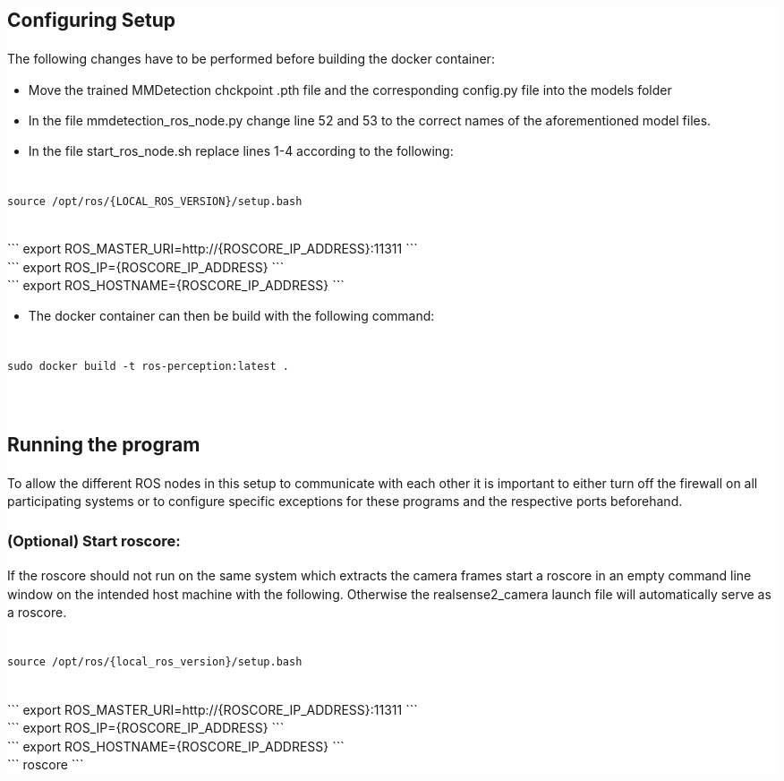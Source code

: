 
## Configuring Setup
The following changes have to be performed before building the docker container:

 - Move the trained MMDetection chckpoint .pth file and the corresponding config.py file into the models folder

 - In the file mmdetection_ros_node.py change line 52 and 53 to the correct names of the aforementioned model files.

 - In the file start_ros_node.sh replace lines 1-4 according to the following:
 <br/><br/>
 ```
 source /opt/ros/{LOCAL_ROS_VERSION}/setup.bash
 ```
 <br/>
 ```
 export ROS_MASTER_URI=http://{ROSCORE_IP_ADDRESS}:11311
 ```
 <br/>
 ```
 export ROS_IP={ROSCORE_IP_ADDRESS}
 ```
 <br/>
 ```
 export ROS_HOSTNAME={ROSCORE_IP_ADDRESS}
 ```
 <br/>

- The docker container can then be build with the following command:
<br/><br/>
```
sudo docker build -t ros-perception:latest .
```
<br/>

## Running the program
To allow the different ROS nodes in this setup to communicate with each other it is important to either turn off the firewall on all participating systems or to configure specific exceptions for these programs and the respective ports beforehand.
### (Optional) Start roscore:
If the roscore should not run on the same system which extracts the camera frames start a roscore in an empty command line window on the intended host machine with the following. Otherwise the realsense2_camera launch file will automatically serve as a roscore.
<br/>
<br/>
```
source /opt/ros/{local_ros_version}/setup.bash
```
<br/>
```
export ROS_MASTER_URI=http://{ROSCORE_IP_ADDRESS}:11311
```
<br/>
```
export ROS_IP={ROSCORE_IP_ADDRESS}
```
<br/>
```
export ROS_HOSTNAME={ROSCORE_IP_ADDRESS}
```
<br/>
```
roscore
```
<br/>
